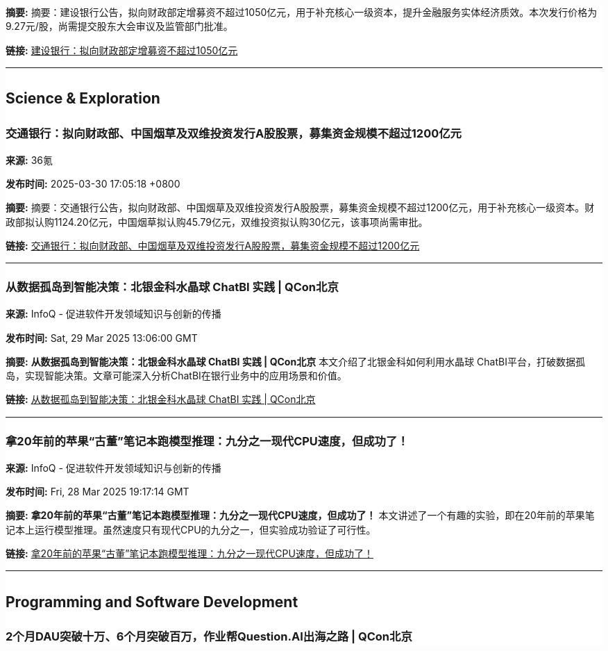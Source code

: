 **摘要:** 摘要：建设银行公告，拟向财政部定增募资不超过1050亿元，用于补充核心一级资本，提升金融服务实体经济质效。本次发行价格为9.27元/股，尚需提交股东大会审议及监管部门批准。

**链接:** [建设银行：拟向财政部定增募资不超过1050亿元](https://36kr.com/newsflashes/3228525438663812?f=rss)

---

<a id='category-science-&-exploration'></a>
## Science & Exploration

### 交通银行：拟向财政部、中国烟草及双维投资发行A股股票，募集资金规模不超过1200亿元

**来源:** 36氪

**发布时间:** 2025-03-30 17:05:18  +0800

**摘要:** 摘要：交通银行公告，拟向财政部、中国烟草及双维投资发行A股股票，募集资金规模不超过1200亿元，用于补充核心一级资本。财政部拟认购1124.20亿元，中国烟草拟认购45.79亿元，双维投资拟认购30亿元，该事项尚需审批。

**链接:** [交通银行：拟向财政部、中国烟草及双维投资发行A股股票，募集资金规模不超过1200亿元](https://36kr.com/newsflashes/3228524847332488?f=rss)

---

### 从数据孤岛到智能决策：北银金科水晶球 ChatBI 实践 | QCon北京

**来源:** InfoQ - 促进软件开发领域知识与创新的传播

**发布时间:** Sat, 29 Mar 2025 13:06:00 GMT

**摘要:** **从数据孤岛到智能决策：北银金科水晶球 ChatBI 实践 | QCon北京**
本文介绍了北银金科如何利用水晶球 ChatBI平台，打破数据孤岛，实现智能决策。文章可能深入分析ChatBI在银行业务中的应用场景和价值。

**链接:** [从数据孤岛到智能决策：北银金科水晶球 ChatBI 实践 | QCon北京](https://www.infoq.cn/article/zA2Mp199244XPusO6lFI?utm_source=rss&utm_medium=article)

---

### 拿20年前的苹果“古董”笔记本跑模型推理：九分之一现代CPU速度，但成功了！

**来源:** InfoQ - 促进软件开发领域知识与创新的传播

**发布时间:** Fri, 28 Mar 2025 19:17:14 GMT

**摘要:** **拿20年前的苹果“古董”笔记本跑模型推理：九分之一现代CPU速度，但成功了！**
本文讲述了一个有趣的实验，即在20年前的苹果笔记本上运行模型推理。虽然速度只有现代CPU的九分之一，但实验成功验证了可行性。

**链接:** [拿20年前的苹果“古董”笔记本跑模型推理：九分之一现代CPU速度，但成功了！](https://www.infoq.cn/article/mifBYmUrFloIVQSFKQ1Q?utm_source=rss&utm_medium=article)

---

<a id='category-programming-and-software-development'></a>
## Programming and Software Development

### 2个月DAU突破十万、6个月突破百万，作业帮Question.AI出海之路 | QCon北京
